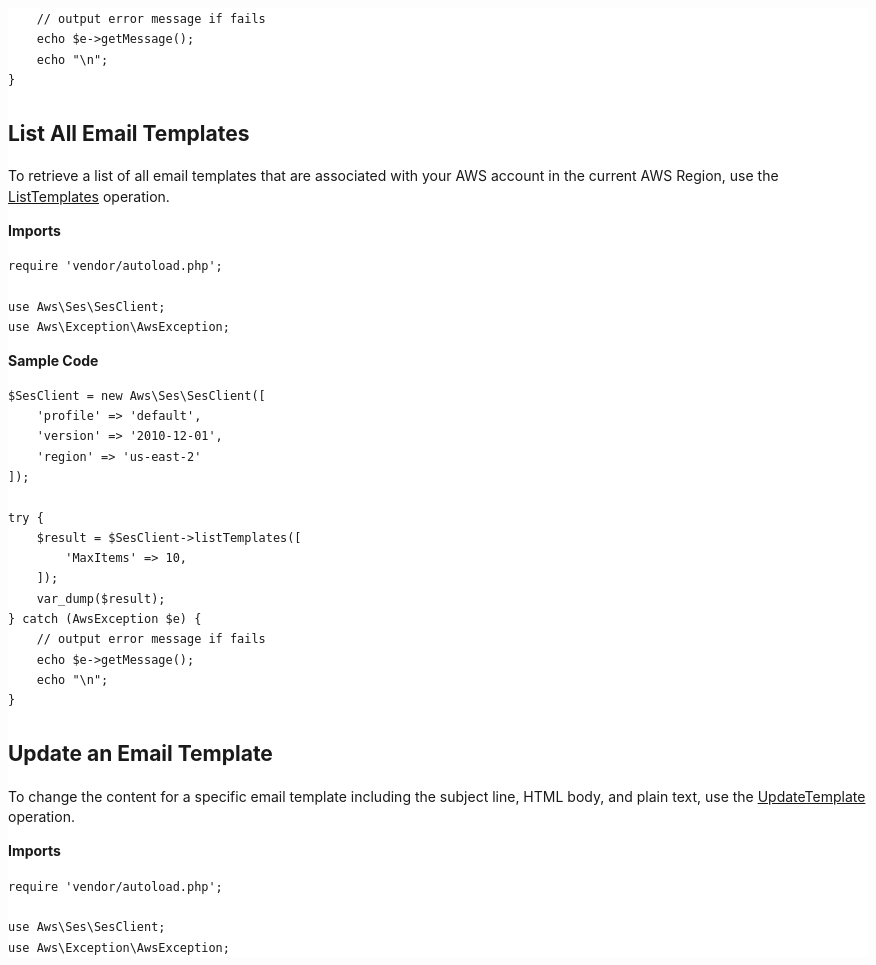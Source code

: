 ```
    // output error message if fails
    echo $e->getMessage();
    echo "\n";
}
```

## List All Email Templates<a name="list-all-email-templates"></a>

To retrieve a list of all email templates that are associated with your AWS account in the current AWS Region, use the [ListTemplates](https://docs.aws.amazon.com/ses/latest/APIReference/API_ListTemplates.html) operation\.

 **Imports** 

```
require 'vendor/autoload.php';

use Aws\Ses\SesClient; 
use Aws\Exception\AwsException;
```

 **Sample Code** 

```
$SesClient = new Aws\Ses\SesClient([
    'profile' => 'default',
    'version' => '2010-12-01',
    'region' => 'us-east-2'
]);

try {
    $result = $SesClient->listTemplates([
        'MaxItems' => 10,
    ]);
    var_dump($result);
} catch (AwsException $e) {
    // output error message if fails
    echo $e->getMessage();
    echo "\n";
}
```

## Update an Email Template<a name="update-an-email-template"></a>

To change the content for a specific email template including the subject line, HTML body, and plain text, use the [UpdateTemplate](https://docs.aws.amazon.com/ses/latest/APIReference/API_UpdadteTemplate.html) operation\.

 **Imports** 

```
require 'vendor/autoload.php';

use Aws\Ses\SesClient; 
use Aws\Exception\AwsException;
```
